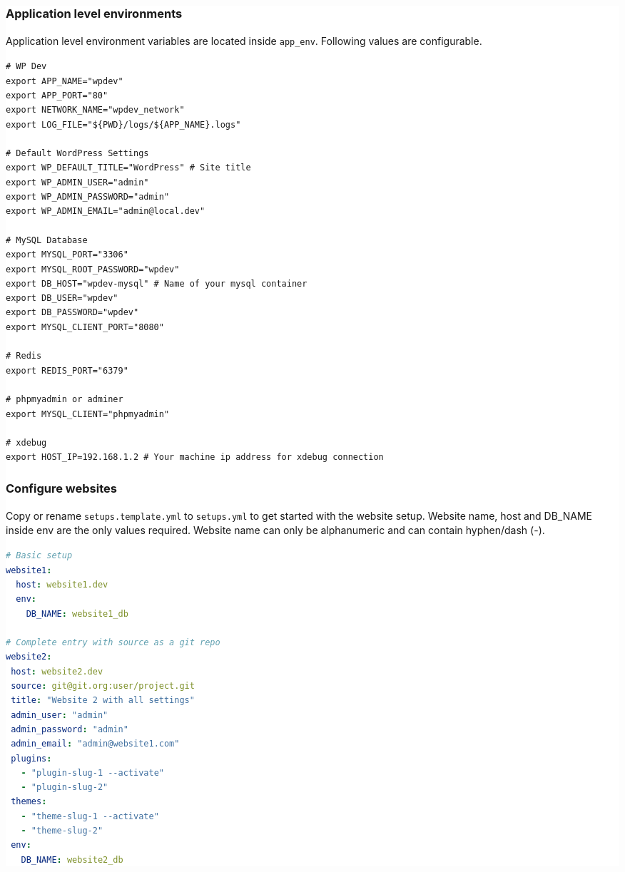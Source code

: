 ### Application level environments
Application level environment variables are located inside `app_env`. Following values are configurable.
```shell
# WP Dev
export APP_NAME="wpdev"
export APP_PORT="80"
export NETWORK_NAME="wpdev_network"
export LOG_FILE="${PWD}/logs/${APP_NAME}.logs"

# Default WordPress Settings
export WP_DEFAULT_TITLE="WordPress" # Site title
export WP_ADMIN_USER="admin"
export WP_ADMIN_PASSWORD="admin"
export WP_ADMIN_EMAIL="admin@local.dev"

# MySQL Database
export MYSQL_PORT="3306"
export MYSQL_ROOT_PASSWORD="wpdev"
export DB_HOST="wpdev-mysql" # Name of your mysql container
export DB_USER="wpdev"
export DB_PASSWORD="wpdev"
export MYSQL_CLIENT_PORT="8080"

# Redis
export REDIS_PORT="6379"

# phpmyadmin or adminer
export MYSQL_CLIENT="phpmyadmin"

# xdebug
export HOST_IP=192.168.1.2 # Your machine ip address for xdebug connection
```

### Configure websites
Copy or rename `setups.template.yml` to `setups.yml` to get started with the website setup. Website name, host and DB_NAME 
inside env are the only values required. Website name can only be alphanumeric and can contain hyphen/dash (-). 
```yaml
# Basic setup
website1:
  host: website1.dev
  env:
    DB_NAME: website1_db

# Complete entry with source as a git repo
website2:
 host: website2.dev
 source: git@git.org:user/project.git
 title: "Website 2 with all settings"
 admin_user: "admin"
 admin_password: "admin"
 admin_email: "admin@website1.com"
 plugins:
   - "plugin-slug-1 --activate"
   - "plugin-slug-2"
 themes:
   - "theme-slug-1 --activate"
   - "theme-slug-2"
 env:
   DB_NAME: website2_db

```